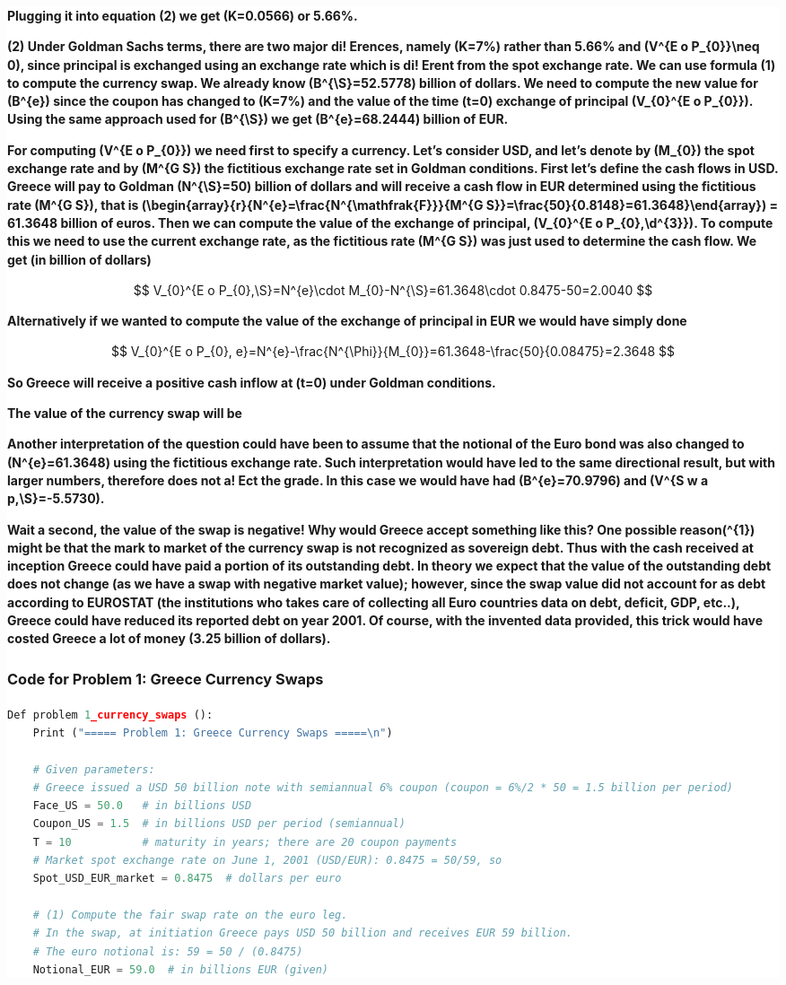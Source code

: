 **Plugging it into equation (2) we get \(K=0.0566\) or 5.66%.**

**(2) Under Goldman Sachs terms, there are two major di\! Erences, namely \(K=7\%\) rather than 5.66% and \(V^{E o P_{0}}\neq 0\), since principal is exchanged using an exchange rate which is di\! Erent from the spot exchange rate. We can use formula (1) to compute the currency swap. We already know \(B^{\S}=52.5778\) billion of dollars. We need to compute the new value for \(B^{e}\) since the coupon has changed to \(K=7\%\) and the value of the time \(t=0\) exchange of principal \(V_{0}^{E o P_{0}}\). Using the same approach used for \(B^{\S}\) we get \(B^{e}=68.2444\) billion of EUR.**

**For computing \(V^{E o P_{0}}\) we need first to specify a currency. Let’s consider USD, and let’s denote by \(M_{0}\) the spot exchange rate and by \(M^{G S}\) the fictitious exchange rate set in Goldman conditions. First let’s define the cash flows in USD. Greece will pay to Goldman \(N^{\S}=50\) billion of dollars and will receive a cash flow in EUR determined using the fictitious rate \(M^{G S}\), that is \(\begin{array}{r}{N^{e}=\frac{N^{\mathfrak{F}}}{M^{G S}}=\frac{50}{0.8148}=61.3648}\end{array}\) = 61.3648 billion of euros. Then we can compute the value of the exchange of principal, \(V_{0}^{E o P_{0},\d^{3}}\). To compute this we need to use the current exchange rate, as the fictitious rate \(M^{G S}\) was just used to determine the cash flow. We get (in billion of dollars)**

$$
V_{0}^{E o P_{0},\S}=N^{e}\cdot M_{0}-N^{\S}=61.3648\cdot 0.8475-50=2.0040
$$

**Alternatively if we wanted to compute the value of the exchange of principal in EUR we would have simply done**

$$
V_{0}^{E o P_{0}, e}=N^{e}-\frac{N^{\Phi}}{M_{0}}=61.3648-\frac{50}{0.08475}=2.3648
$$

**So Greece will receive a positive cash inflow at \(t=0\) under Goldman conditions.**

**The value of the currency swap will be**

**Another interpretation of the question could have been to assume that the notional of the Euro bond was also changed to \(N^{e}=61.3648\) using the fictitious exchange rate. Such interpretation would have led to the same directional result, but with larger numbers, therefore does not a\! Ect the grade. In this case we would have had \(B^{e}=70.9796\) and \(V^{S w a p,\S}=-5.5730\).**

**Wait a second, the value of the swap is negative! Why would Greece accept something like this? One possible reason\(^{1}\) might be that the mark to market of the currency swap is not recognized as sovereign debt. Thus with the cash received at inception Greece could have paid a portion of its outstanding debt. In theory we expect that the value of the outstanding debt does not change (as we have a swap with negative market value); however, since the swap value did not account for as debt according to EUROSTAT (the institutions who takes care of collecting all Euro countries data on debt, deficit, GDP, etc..), Greece could have reduced its reported debt on year 2001. Of course, with the invented data provided, this trick would have costed Greece a lot of money (3.25 billion of dollars).**

### Code for Problem 1: Greece Currency Swaps

```python
Def problem 1_currency_swaps ():
    Print ("===== Problem 1: Greece Currency Swaps =====\n")

    # Given parameters:
    # Greece issued a USD 50 billion note with semiannual 6% coupon (coupon = 6%/2 * 50 = 1.5 billion per period)
    Face_US = 50.0   # in billions USD
    Coupon_US = 1.5  # in billions USD per period (semiannual)
    T = 10           # maturity in years; there are 20 coupon payments
    # Market spot exchange rate on June 1, 2001 (USD/EUR): 0.8475 = 50/59, so
    Spot_USD_EUR_market = 0.8475  # dollars per euro

    # (1) Compute the fair swap rate on the euro leg.
    # In the swap, at initiation Greece pays USD 50 billion and receives EUR 59 billion.
    # The euro notional is: 59 = 50 / (0.8475)
    Notional_EUR = 59.0  # in billions EUR (given)

```